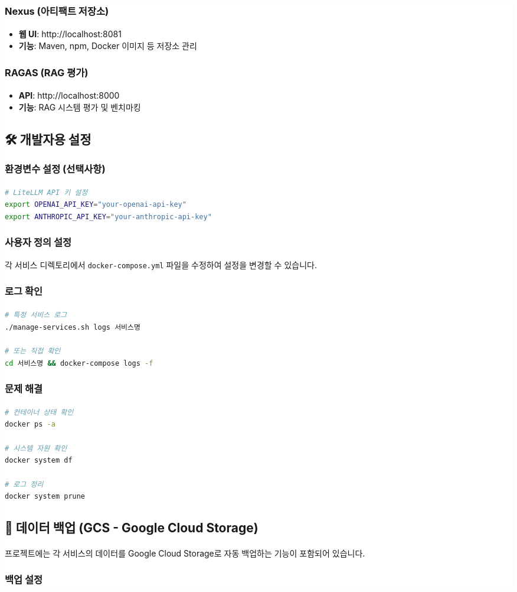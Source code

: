 ### Nexus (아티팩트 저장소)

- **웹 UI**: http://localhost:8081
- **기능**: Maven, npm, Docker 이미지 등 저장소 관리

### RAGAS (RAG 평가)

- **API**: http://localhost:8000
- **기능**: RAG 시스템 평가 및 벤치마킹

## 🛠️ 개발자용 설정

### 환경변수 설정 (선택사항)

```bash
# LiteLLM API 키 설정
export OPENAI_API_KEY="your-openai-api-key"
export ANTHROPIC_API_KEY="your-anthropic-api-key"
```

### 사용자 정의 설정

각 서비스 디렉토리에서 `docker-compose.yml` 파일을 수정하여 설정을 변경할 수 있습니다.

### 로그 확인

```bash
# 특정 서비스 로그
./manage-services.sh logs 서비스명

# 또는 직접 확인
cd 서비스명 && docker-compose logs -f
```

### 문제 해결

```bash
# 컨테이너 상태 확인
docker ps -a

# 시스템 자원 확인
docker system df

# 로그 정리
docker system prune
```

## 💾 데이터 백업 (GCS - Google Cloud Storage)

프로젝트에는 각 서비스의 데이터를 Google Cloud Storage로 자동 백업하는 기능이 포함되어 있습니다.

### 백업 설정
